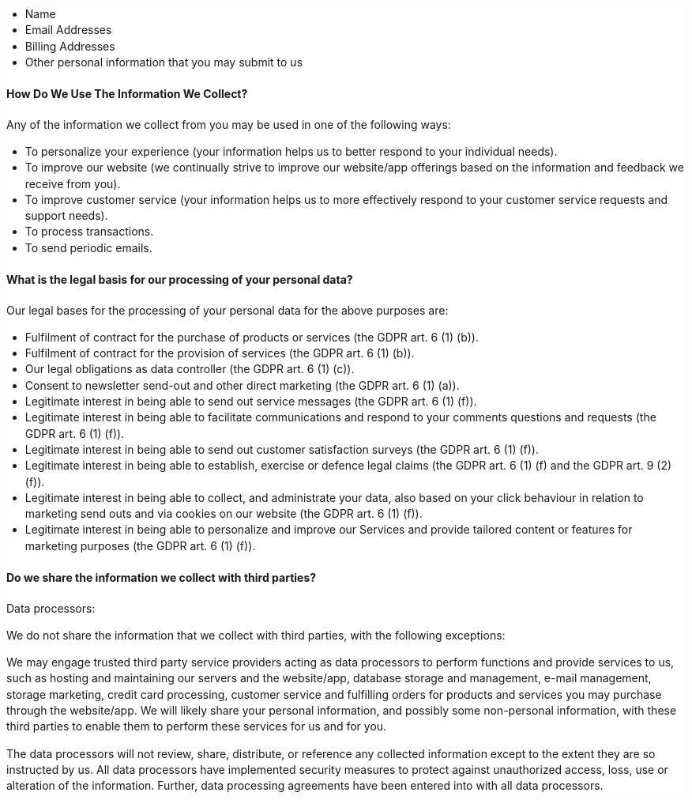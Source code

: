- Name
- Email Addresses
- Billing Addresses
- Other personal information that you may submit to us

#### How Do We Use The Information We Collect?

Any of the information we collect from you may be used in one of the following ways:

- To personalize your experience (your information helps us to better respond to your individual needs).
- To improve our website (we continually strive to improve our website/app offerings based on the information and feedback we receive from you).
- To improve customer service (your information helps us to more effectively respond to your customer service requests and support needs).
- To process transactions.
- To send periodic emails.

#### What is the legal basis for our processing of your personal data?

Our legal bases for the processing of your personal data for the above purposes are:

- Fulfilment of contract for the purchase of products or services (the GDPR art. 6 (1) (b)).
- Fulfilment of contract for the provision of services (the GDPR art. 6 (1) (b)).
- Our legal obligations as data controller (the GDPR art. 6 (1) (c)).
- Consent to newsletter send-out and other direct marketing (the GDPR art. 6 (1) (a)).
- Legitimate interest in being able to send out service messages (the GDPR art. 6 (1) (f)).
- Legitimate interest in being able to facilitate communications and respond to your comments questions and requests (the GDPR art. 6 (1) (f)).
- Legitimate interest in being able to send out customer satisfaction surveys (the GDPR art. 6 (1) (f)).
- Legitimate interest in being able to establish, exercise or defence legal claims (the GDPR art. 6 (1) (f) and the GDPR art. 9 (2) (f)).
- Legitimate interest in being able to collect, and administrate your data, also based on your click behaviour in relation to marketing send outs and via cookies on our website (the GDPR art. 6 (1) (f)).
- Legitimate interest in being able to personalize and improve our Services and provide tailored content or features for marketing purposes (the GDPR art. 6 (1) (f)).

#### Do we share the information we collect with third parties?

Data processors:

 We do not share the information that we collect with third parties, with the following exceptions:

We may engage trusted third party service providers acting as data processors to perform functions and provide services to us, such as hosting and maintaining our servers and the website/app, database storage and management, e-mail management, storage marketing, credit card processing, customer service and fulfilling orders for products and services you may purchase through the website/app. We will likely share your personal information, and possibly some non-personal information, with these third parties to enable them to perform these services for us and for you.

The data processors will not review, share, distribute, or reference any collected information except to the extent they are so instructed by us. All data processors have implemented security measures to protect against unauthorized access, loss, use or alteration of the information. Further, data processing agreements have been entered into with all data processors. 
